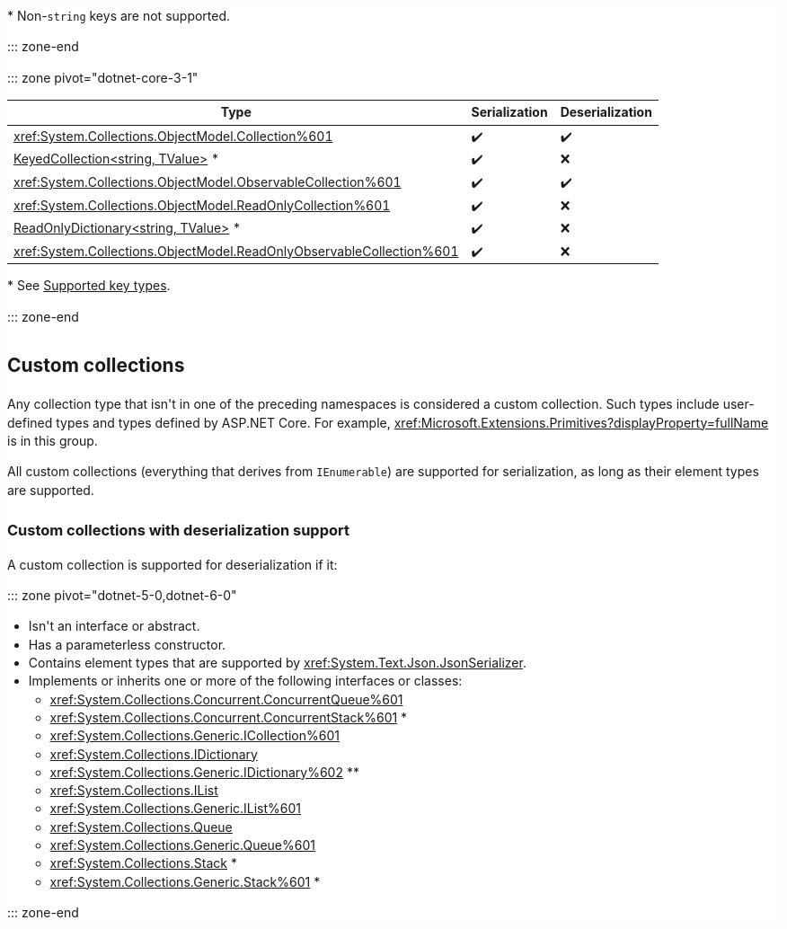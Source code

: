 \* Non-`string` keys are not supported.

::: zone-end

::: zone pivot="dotnet-core-3-1"

| Type                                                           | Serialization | Deserialization |
|----------------------------------------------------------------|---------------|-----------------|
| <xref:System.Collections.ObjectModel.Collection%601>           | ✔️            | ✔️             |
| [KeyedCollection\<string, TValue>](xref:System.Collections.ObjectModel.KeyedCollection%602) \* |✔️|❌|
| <xref:System.Collections.ObjectModel.ObservableCollection%601> | ✔️            | ✔️             |
| <xref:System.Collections.ObjectModel.ReadOnlyCollection%601>   | ✔️            | ❌             |
| [ReadOnlyDictionary\<string, TValue>](xref:System.Collections.ObjectModel.ReadOnlyDictionary%602) \* |✔️|❌|
| <xref:System.Collections.ObjectModel.ReadOnlyObservableCollection%601>| ✔️     | ❌             |

\* See [Supported key types](#supported-key-types).

::: zone-end

## Custom collections

Any collection type that isn't in one of the preceding namespaces is considered a custom collection. Such types include user-defined types and types defined by ASP.NET Core. For example, <xref:Microsoft.Extensions.Primitives?displayProperty=fullName> is in this group.

All custom collections (everything that derives from `IEnumerable`) are supported for serialization, as long as their element types are supported.

### Custom collections with deserialization support

A custom collection is supported for deserialization if it:

::: zone pivot="dotnet-5-0,dotnet-6-0"

* Isn't an interface or abstract.
* Has a parameterless constructor.
* Contains element types that are supported by <xref:System.Text.Json.JsonSerializer>.
* Implements or inherits one or more of the following interfaces or classes:
  * <xref:System.Collections.Concurrent.ConcurrentQueue%601>
  * <xref:System.Collections.Concurrent.ConcurrentStack%601> \*
  * <xref:System.Collections.Generic.ICollection%601>
  * <xref:System.Collections.IDictionary>
  * <xref:System.Collections.Generic.IDictionary%602> \*\*
  * <xref:System.Collections.IList>
  * <xref:System.Collections.Generic.IList%601>
  * <xref:System.Collections.Queue>
  * <xref:System.Collections.Generic.Queue%601>
  * <xref:System.Collections.Stack> \*
  * <xref:System.Collections.Generic.Stack%601> \*

::: zone-end
